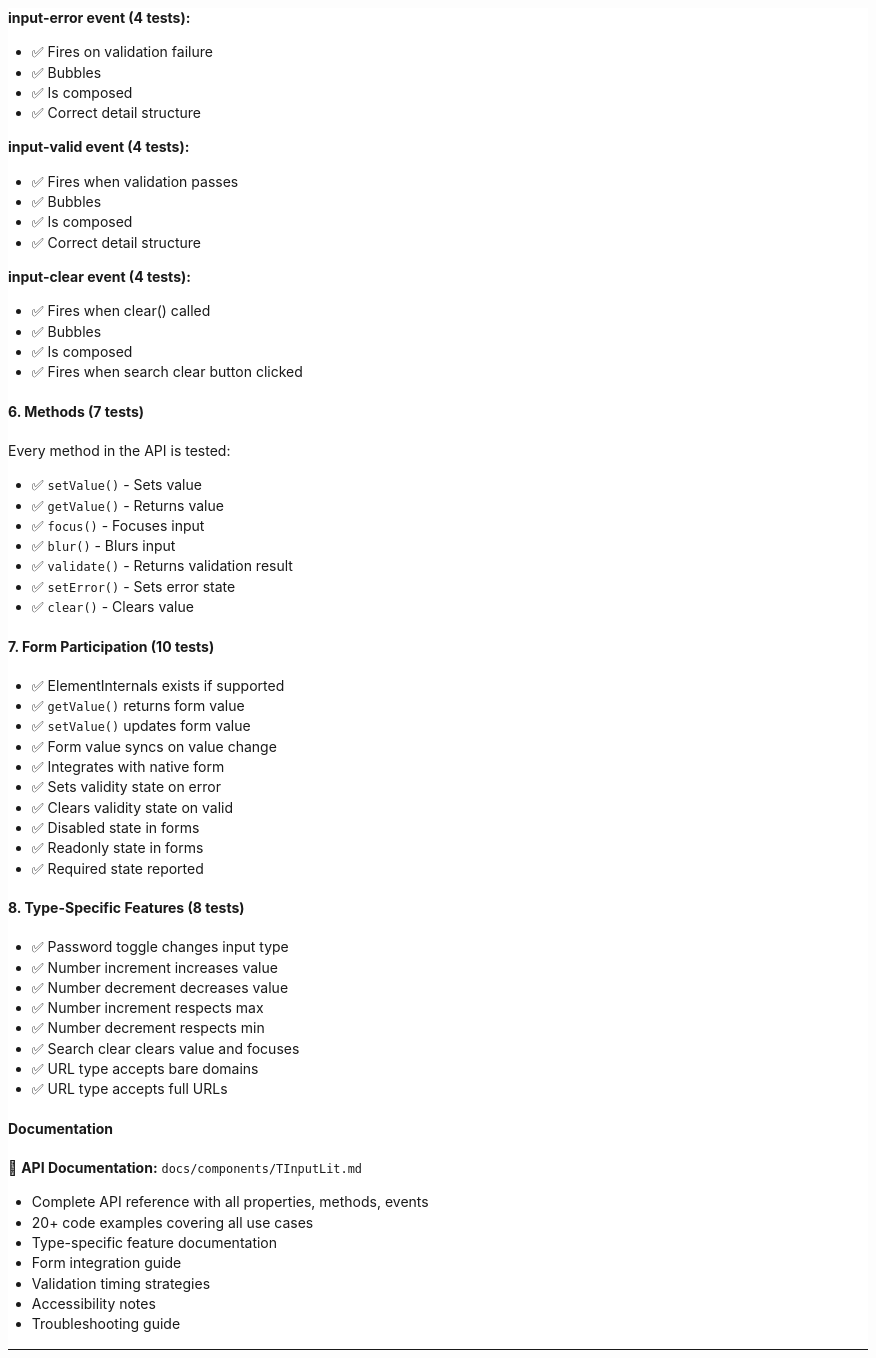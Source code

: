 **input-error event (4 tests):**
- ✅ Fires on validation failure
- ✅ Bubbles
- ✅ Is composed
- ✅ Correct detail structure

**input-valid event (4 tests):**
- ✅ Fires when validation passes
- ✅ Bubbles
- ✅ Is composed
- ✅ Correct detail structure

**input-clear event (4 tests):**
- ✅ Fires when clear() called
- ✅ Bubbles
- ✅ Is composed
- ✅ Fires when search clear button clicked

#### 6. Methods (7 tests)
Every method in the API is tested:
- ✅ `setValue()` - Sets value
- ✅ `getValue()` - Returns value
- ✅ `focus()` - Focuses input
- ✅ `blur()` - Blurs input
- ✅ `validate()` - Returns validation result
- ✅ `setError()` - Sets error state
- ✅ `clear()` - Clears value

#### 7. Form Participation (10 tests)
- ✅ ElementInternals exists if supported
- ✅ `getValue()` returns form value
- ✅ `setValue()` updates form value
- ✅ Form value syncs on value change
- ✅ Integrates with native form
- ✅ Sets validity state on error
- ✅ Clears validity state on valid
- ✅ Disabled state in forms
- ✅ Readonly state in forms
- ✅ Required state reported

#### 8. Type-Specific Features (8 tests)
- ✅ Password toggle changes input type
- ✅ Number increment increases value
- ✅ Number decrement decreases value
- ✅ Number increment respects max
- ✅ Number decrement respects min
- ✅ Search clear clears value and focuses
- ✅ URL type accepts bare domains
- ✅ URL type accepts full URLs

#### Documentation
📄 **API Documentation:** `docs/components/TInputLit.md`
- Complete API reference with all properties, methods, events
- 20+ code examples covering all use cases
- Type-specific feature documentation
- Form integration guide
- Validation timing strategies
- Accessibility notes
- Troubleshooting guide

---